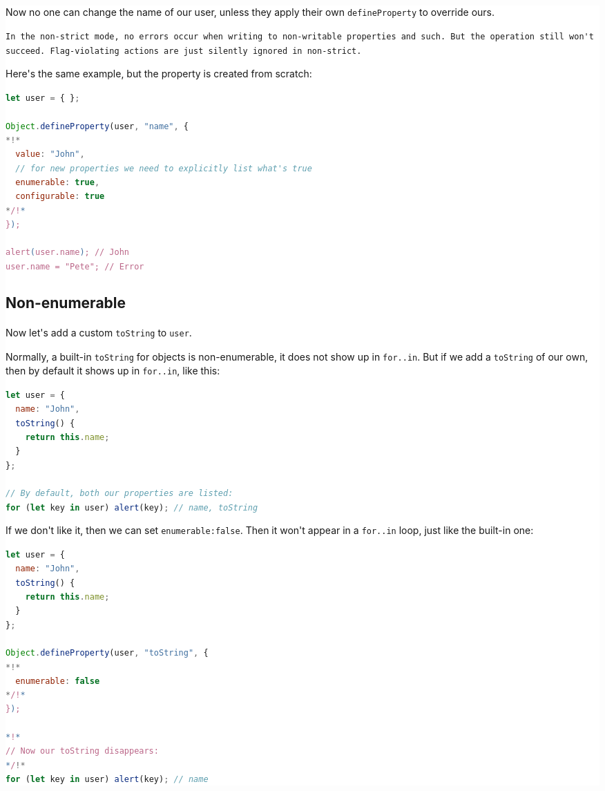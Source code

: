 Now no one can change the name of our user, unless they apply their own `defineProperty` to override ours.

```smart header="Errors appear only in strict mode"
In the non-strict mode, no errors occur when writing to non-writable properties and such. But the operation still won't succeed. Flag-violating actions are just silently ignored in non-strict.
```

Here's the same example, but the property is created from scratch:

```js run
let user = { };

Object.defineProperty(user, "name", {
*!*
  value: "John",
  // for new properties we need to explicitly list what's true
  enumerable: true,
  configurable: true
*/!*
});

alert(user.name); // John
user.name = "Pete"; // Error
```

## Non-enumerable

Now let's add a custom `toString` to `user`.

Normally, a built-in `toString` for objects is non-enumerable, it does not show up in `for..in`. But if we add a `toString` of our own, then by default it shows up in `for..in`, like this:

```js run
let user = {
  name: "John",
  toString() {
    return this.name;
  }
};

// By default, both our properties are listed:
for (let key in user) alert(key); // name, toString
```

If we don't like it, then we can set `enumerable:false`. Then it won't appear in a `for..in` loop, just like the built-in one:

```js run
let user = {
  name: "John",
  toString() {
    return this.name;
  }
};

Object.defineProperty(user, "toString", {
*!*
  enumerable: false
*/!*
});

*!*
// Now our toString disappears:
*/!*
for (let key in user) alert(key); // name
```
